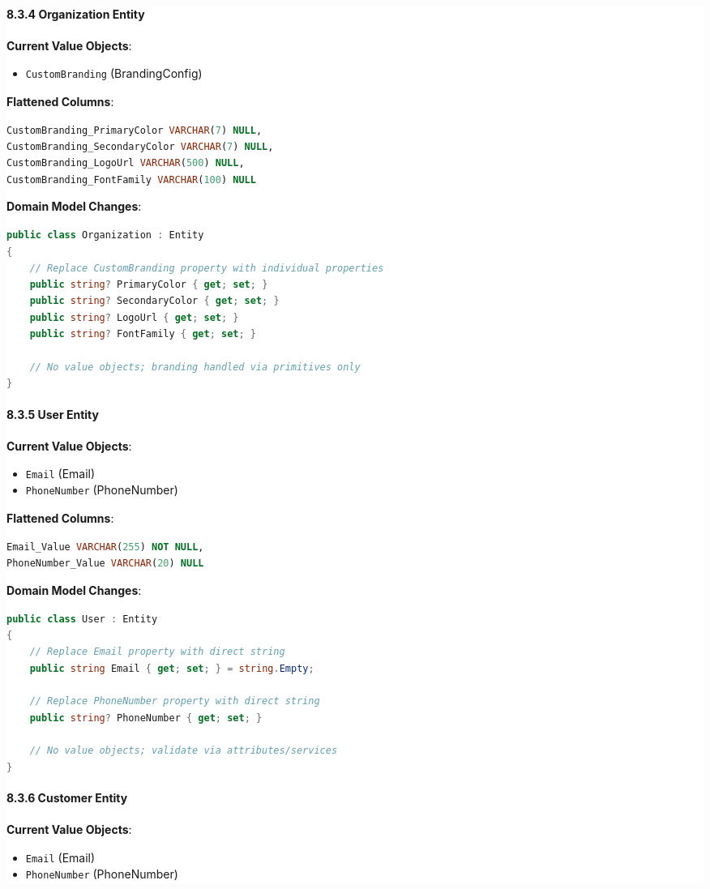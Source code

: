 #### 8.3.4  Organization Entity

**Current Value Objects**:
- `CustomBranding` (BrandingConfig)

**Flattened Columns**:
```sql
CustomBranding_PrimaryColor VARCHAR(7) NULL,
CustomBranding_SecondaryColor VARCHAR(7) NULL,
CustomBranding_LogoUrl VARCHAR(500) NULL,
CustomBranding_FontFamily VARCHAR(100) NULL
```

**Domain Model Changes**:
```csharp
public class Organization : Entity
{
    // Replace CustomBranding property with individual properties
    public string? PrimaryColor { get; set; }
    public string? SecondaryColor { get; set; }
    public string? LogoUrl { get; set; }
    public string? FontFamily { get; set; }
    
    // No value objects; branding handled via primitives only
}
```

#### 8.3.5  User Entity

**Current Value Objects**:
- `Email` (Email)
- `PhoneNumber` (PhoneNumber)

**Flattened Columns**:
```sql
Email_Value VARCHAR(255) NOT NULL,
PhoneNumber_Value VARCHAR(20) NULL
```

**Domain Model Changes**:
```csharp
public class User : Entity
{
    // Replace Email property with direct string
    public string Email { get; set; } = string.Empty;
    
    // Replace PhoneNumber property with direct string
    public string? PhoneNumber { get; set; }
    
    // No value objects; validate via attributes/services
}
```

#### 8.3.6  Customer Entity

**Current Value Objects**:
- `Email` (Email)
- `PhoneNumber` (PhoneNumber)
